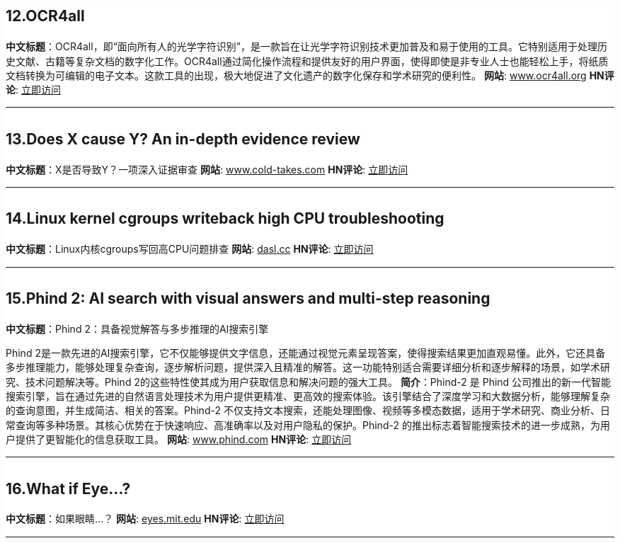 
## 12.OCR4all
**中文标题**：OCR4all，即“面向所有人的光学字符识别”，是一款旨在让光学字符识别技术更加普及和易于使用的工具。它特别适用于处理历史文献、古籍等复杂文档的数字化工作。OCR4all通过简化操作流程和提供友好的用户界面，使得即使是非专业人士也能轻松上手，将纸质文档转换为可编辑的电子文本。这款工具的出现，极大地促进了文化遗产的数字化保存和学术研究的便利性。
**网站**:  <a href='https://www.ocr4all.org/' target='_blank' rel='nofollow'>www.ocr4all.org</a>
**HN评论**:  <a href='https://news.ycombinator.com/item?id=43043671&utm_source=www.chuhaix.com' target='_blank' rel='nofollow'>立即访问</a>

---

## 13.Does X cause Y? An in-depth evidence review
**中文标题**：X是否导致Y？一项深入证据审查
**网站**:  <a href='https://www.cold-takes.com/does-x-cause-y-an-in-depth-evidence-review/' target='_blank' rel='nofollow'>www.cold-takes.com</a>
**HN评论**:  <a href='https://news.ycombinator.com/item?id=43045406&utm_source=www.chuhaix.com' target='_blank' rel='nofollow'>立即访问</a>

---

## 14.Linux kernel cgroups writeback high CPU troubleshooting
**中文标题**：Linux内核cgroups写回高CPU问题排查
**网站**:  <a href='https://dasl.cc/2025/01/01/debugging-our-new-linux-kernel/' target='_blank' rel='nofollow'>dasl.cc</a>
**HN评论**:  <a href='https://news.ycombinator.com/item?id=43046174&utm_source=www.chuhaix.com' target='_blank' rel='nofollow'>立即访问</a>

---

## 15.Phind 2: AI search with visual answers and multi-step reasoning
**中文标题**：Phind 2：具备视觉解答与多步推理的AI搜索引擎

Phind 2是一款先进的AI搜索引擎，它不仅能够提供文字信息，还能通过视觉元素呈现答案，使得搜索结果更加直观易懂。此外，它还具备多步推理能力，能够处理复杂查询，逐步解析问题，提供深入且精准的解答。这一功能特别适合需要详细分析和逐步解释的场景，如学术研究、技术问题解决等。Phind 2的这些特性使其成为用户获取信息和解决问题的强大工具。
**简介**：Phind-2 是 Phind 公司推出的新一代智能搜索引擎，旨在通过先进的自然语言处理技术为用户提供更精准、更高效的搜索体验。该引擎结合了深度学习和大数据分析，能够理解复杂的查询意图，并生成简洁、相关的答案。Phind-2 不仅支持文本搜索，还能处理图像、视频等多模态数据，适用于学术研究、商业分析、日常查询等多种场景。其核心优势在于快速响应、高准确率以及对用户隐私的保护。Phind-2 的推出标志着智能搜索技术的进一步成熟，为用户提供了更智能化的信息获取工具。
**网站**:  <a href='https://www.phind.com/blog/phind-2' target='_blank' rel='nofollow'>www.phind.com</a>
**HN评论**:  <a href='https://news.ycombinator.com/item?id=43039308&utm_source=www.chuhaix.com' target='_blank' rel='nofollow'>立即访问</a>

---

## 16.What if Eye...?
**中文标题**：如果眼睛...？
**网站**:  <a href='https://eyes.mit.edu/' target='_blank' rel='nofollow'>eyes.mit.edu</a>
**HN评论**:  <a href='https://news.ycombinator.com/item?id=43043063&utm_source=www.chuhaix.com' target='_blank' rel='nofollow'>立即访问</a>

---